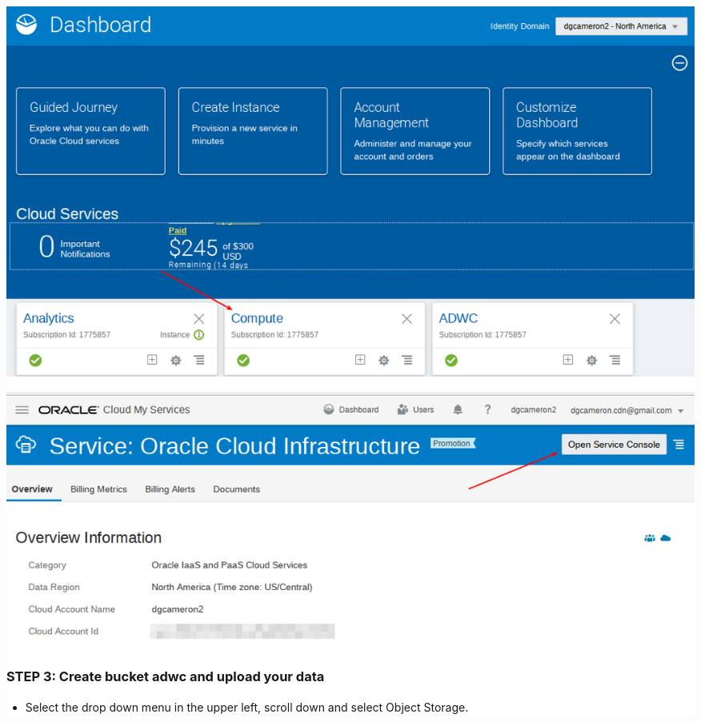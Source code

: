   ![](./images/IL-3/019.png)

  ![](./images/IL-3/020.png)

### **STEP 3: Create bucket adwc and upload your data**

- Select the drop down menu in the upper left, scroll down and select Object Storage.
